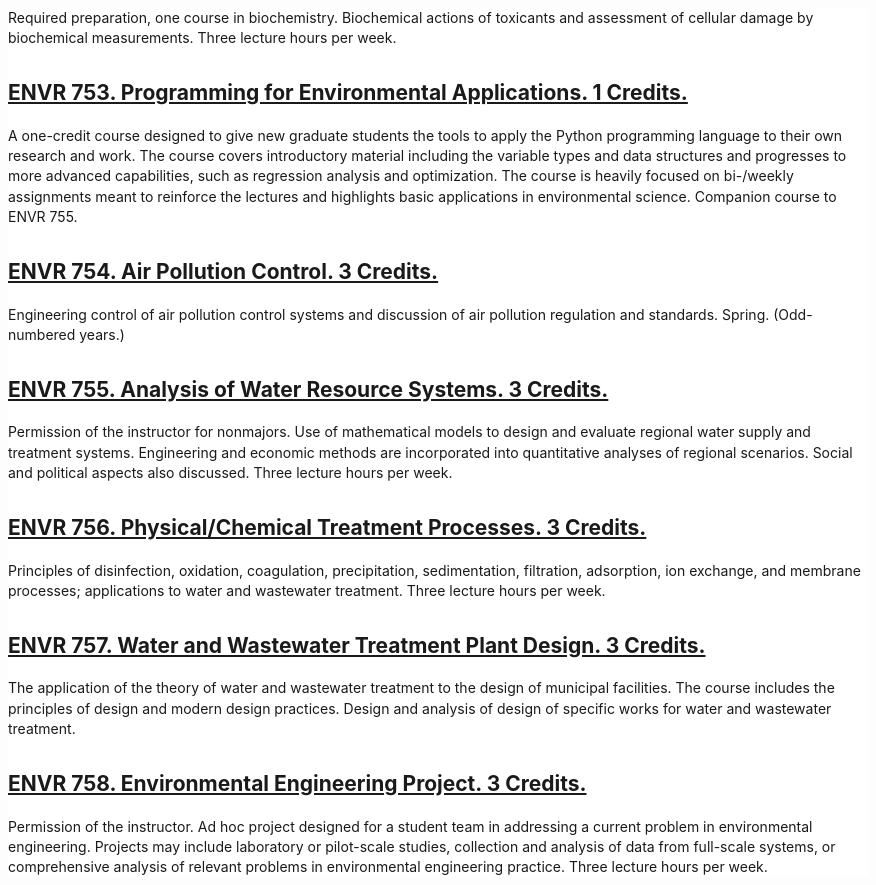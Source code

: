 Required preparation, one course in biochemistry. Biochemical actions of toxicants and assessment of cellular damage by biochemical measurements. Three lecture hours per week.

## [ENVR 753. Programming for Environmental Applications. 1 Credits.](./ENVR_753_Programming_for_Environmental_Applications)

A one-credit course designed to give new graduate students the tools to apply the Python programming language to their own research and work. The course covers introductory material including the variable types and data structures and progresses to more advanced capabilities, such as regression analysis and optimization. The course is heavily focused on bi-/weekly assignments meant to reinforce the lectures and highlights basic applications in environmental science. Companion course to ENVR 755.

## [ENVR 754. Air Pollution Control. 3 Credits.](./ENVR_754_Air_Pollution_Control)

Engineering control of air pollution control systems and discussion of air pollution regulation and standards. Spring. (Odd-numbered years.)

## [ENVR 755. Analysis of Water Resource Systems. 3 Credits.](./ENVR_755_Analysis_of_Water_Resource_Systems)

Permission of the instructor for nonmajors. Use of mathematical models to design and evaluate regional water supply and treatment systems. Engineering and economic methods are incorporated into quantitative analyses of regional scenarios. Social and political aspects also discussed. Three lecture hours per week.

## [ENVR 756. Physical/Chemical Treatment Processes. 3 Credits.](./ENVR_756_PhysicalChemical_Treatment_Processes)

Principles of disinfection, oxidation, coagulation, precipitation, sedimentation, filtration, adsorption, ion exchange, and membrane processes; applications to water and wastewater treatment. Three lecture hours per week.

## [ENVR 757. Water and Wastewater Treatment Plant Design. 3 Credits.](./ENVR_757_Water_and_Wastewater_Treatment_Plant_Design)

The application of the theory of water and wastewater treatment to the design of municipal facilities. The course includes the principles of design and modern design practices. Design and analysis of design of specific works for water and wastewater treatment.

## [ENVR 758. Environmental Engineering Project. 3 Credits.](./ENVR_758_Environmental_Engineering_Project)

Permission of the instructor. Ad hoc project designed for a student team in addressing a current problem in environmental engineering. Projects may include laboratory or pilot-scale studies, collection and analysis of data from full-scale systems, or comprehensive analysis of relevant problems in environmental engineering practice. Three lecture hours per week.
